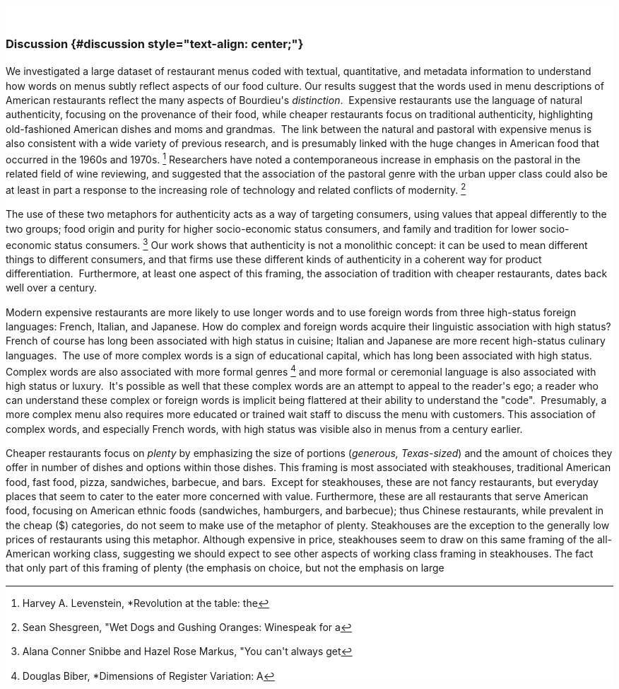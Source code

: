  

### **Discussion** {#discussion style="text-align: center;"}

We investigated a large dataset of restaurant menus coded with textual,
quantitative, and metadata information to understand how words on menus
subtly reflect aspects of our food culture. Our results suggest that the
words used in menu descriptions of American restaurants reflect the many
aspects of Bourdieu's *distinction*.  Expensive restaurants use the
language of natural authenticity, focusing on the provenance of their
food, while cheaper restaurants focus on traditional authenticity,
highlighting old-fashioned American dishes and moms and grandmas.  The
link between the natural and pastoral with expensive menus is also
consistent with a wide variety of previous research, and is presumably
linked with the huge changes in American food that occurred in the 1960s
and 1970s. [^26] Researchers have noted a contemporaneous increase in
emphasis on the pastoral in the related field of wine reviewing, and
suggested that the association of the pastoral genre with the urban
upper class could also be at least in part a response to the increasing
role of technology and related conflicts of modernity. [^27]

The use of these two metaphors for authenticity acts as a way of
targeting consumers, using values that appeal differently to the two
groups; food origin and purity for higher socio-economic status
consumers, and family and tradition for lower socio-economic status
consumers. [^28] Our work shows that authenticity is not a monolithic
concept: it can be used to mean different things to different consumers,
and that firms use these different kinds of authenticity in a coherent
way for product differentiation.  Furthermore, at least one aspect of
this framing, the association of tradition with cheaper restaurants,
dates back well over a century.

Modern expensive restaurants are more likely to use longer words and to
use foreign words from three high-status foreign languages: French,
Italian, and Japanese. How do complex and foreign words acquire their
linguistic association with high status? French of course has long been
associated with high status in cuisine; Italian and Japanese are more
recent high-status culinary languages.  The use of more complex words is
a sign of educational capital, which has long been associated with high
status. Complex words are also associated with more formal genres [^29]
and more formal or ceremonial language is also associated with high
status or luxury.  It's possible as well that these complex words are an
attempt to appeal to the reader's ego; a reader who can understand these
complex or foreign words is implicit being flattered at their ability to
understand the "code".  Presumably, a more complex menu also requires
more educated or trained wait staff to discuss the menu with customers.
This association of complex words, and especially French words, with
high status was visible also in menus from a century earlier.

Cheaper restaurants focus on *plenty* by emphasizing the size of
portions (*generous, Texas-sized*) and the amount of choices they offer
in number of dishes and options within those dishes. This framing is
most associated with steakhouses, traditional American food, fast food,
pizza, sandwiches, barbecue, and bars.  Except for steakhouses, these
are not fancy restaurants, but everyday places that seem to cater to the
eater more concerned with value. Furthermore, these are all restaurants
that serve American food, focusing on American ethnic foods (sandwiches,
hamburgers, and barbecue); thus Chinese restaurants, while prevalent in
the cheap (\$) categories, do not seem to make use of the metaphor of
plenty. Steakhouses are the exception to the generally low prices of
restaurants using this metaphor. Although expensive in price,
steakhouses seem to draw on this same framing of the all-American
working class, suggesting we should expect to see other aspects of
working class framing in steakhouses. The fact that only part of this
framing of plenty (the emphasis on choice, but not the emphasis on large

[^1]: This work was supported in part by a research grant from Google,
[^2]: Pierre Bourdieu, *Distinction: A Social Critique of the Judgement
[^3]: Glenn R Carroll and Dennis Ray Wheaton. "The organizational
[^4]: Michael B. Beverland, "Crafting brand authenticity: The case of
[^5]: Josée Johnston and Shyon Baumann, "Democracy versus Distinction: A
[^6]: Robin Lakoff, "Identity a la Carte; or, You Are What You Eat," In
[^7]: Our labs: Joshua Freedman and Dan Jurafsky, "Authenticity in
[^8]: David Ogilvy, *Confessions of an Advertising Man*;  Michael
[^9]: Silverstein "Indexical order and the dialectics of sociolinguistic
[^10]: Bourdieu *Distinction*, 194.
[^11]: Lakoff, "Identity a la Carte".
[^12]: Cecilia L. Ridgeway and Susan R. Fisk, "Class rules, status
[^13]: Mark Liberman, "Modification as social anxiety," *Language Log*
[^14]: Nick Feltovich, Rick Harbaugh and Ted To, "Too cool for school?
[^15]: Ann Zwicky and Arnold Zwicky, "America's National Dish: The Style
[^16]: Middle priced restaurants in our dataset include chains (Ruby
[^17]: Chahuneau et al., "Word Salad"; Freedman and Jurafsky,
[^18]: Flesch-Kincaid: Rudolph Flesch. "A new readability yardstick."
[^19]: Kristina Toutanova, Dan Klein, Christopher Manning, and Yoram
[^20]: Gale, William A., Kenneth W. Church, and David Yarowsky. "One
[^21]: David F. Larcker and Anastasia A. Zakolyukina, "Detecting
[^22]: We return later to these implications of the modern meaning of
[^23]: Burt L. Monroe, Michael P. Colaresi, and Kevin M. Quinn,
[^24]: Michael Lascarides and Ben Vershbow, "What's on the menu?
[^25]: Thorstein Veblen, *The Theory of the Leisure Class: An Economic
[^26]: Harvey A. Levenstein, *Revolution at the table: the
[^27]: Sean Shesgreen, "Wet Dogs and Gushing Oranges: Winespeak for a
[^28]: Alana Conner Snibbe and Hazel Rose Markus, "You can't always get
[^29]: Douglas Biber, *Dimensions of Register Variation: A
[^30]: H.P. Grice, *Studies in the Way of Words* (Harvard University
[^31]: Orzach and Tauman, "Modest advertising signals strength";
[^32]: Amna Kirmani, "The effect of perceived advertising costs on brand
[^33]: J. W. Pracejus, Olsen, G. D., & O'Guinn, T. C, "How nothing
[^34]: William Labov, "Hypercorrection by the lower middle class as a
[^35]: Robb Willer, Christabel L. Rogalin, Bridget Conlon, and Michael
[^36]: Conner Snibbe et.al., "You can't always get what you want"; and